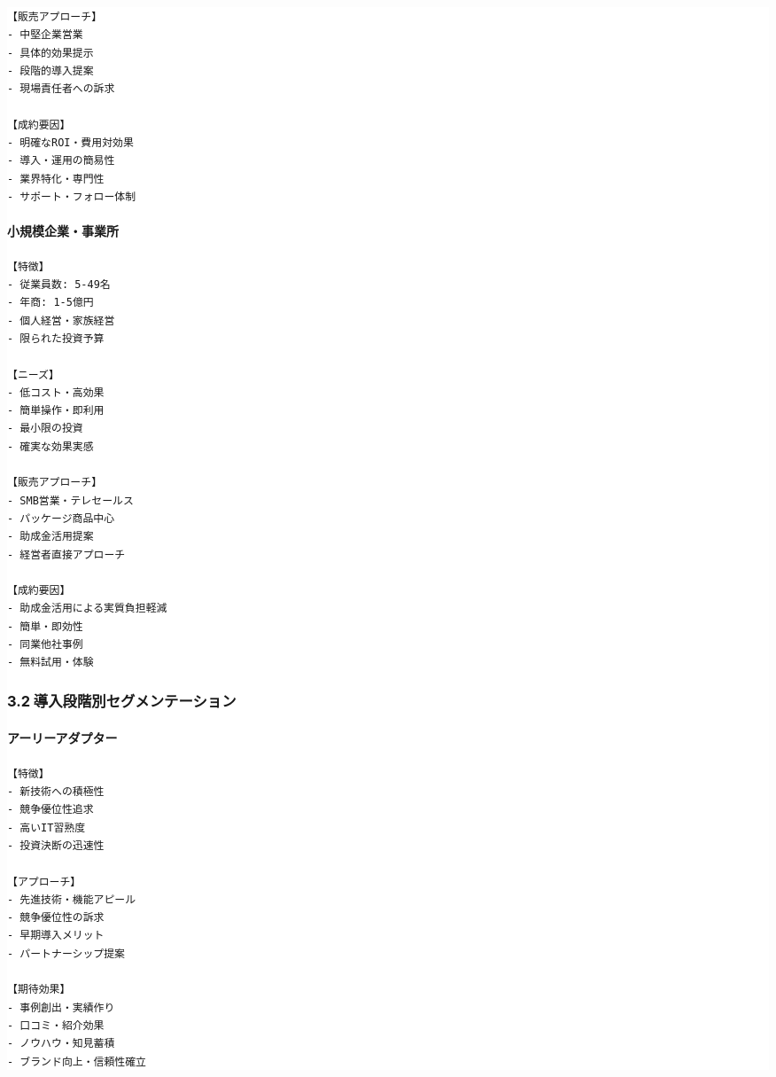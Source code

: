 ```
【販売アプローチ】
- 中堅企業営業
- 具体的効果提示
- 段階的導入提案
- 現場責任者への訴求

【成約要因】
- 明確なROI・費用対効果
- 導入・運用の簡易性
- 業界特化・専門性
- サポート・フォロー体制
```

#### 小規模企業・事業所
```
【特徴】
- 従業員数: 5-49名
- 年商: 1-5億円
- 個人経営・家族経営
- 限られた投資予算

【ニーズ】
- 低コスト・高効果
- 簡単操作・即利用
- 最小限の投資
- 確実な効果実感

【販売アプローチ】
- SMB営業・テレセールス
- パッケージ商品中心
- 助成金活用提案
- 経営者直接アプローチ

【成約要因】
- 助成金活用による実質負担軽減
- 簡単・即効性
- 同業他社事例
- 無料試用・体験
```

### 3.2 導入段階別セグメンテーション

#### アーリーアダプター
```
【特徴】
- 新技術への積極性
- 競争優位性追求
- 高いIT習熟度
- 投資決断の迅速性

【アプローチ】
- 先進技術・機能アピール
- 競争優位性の訴求
- 早期導入メリット
- パートナーシップ提案

【期待効果】
- 事例創出・実績作り
- 口コミ・紹介効果
- ノウハウ・知見蓄積
- ブランド向上・信頼性確立
```

